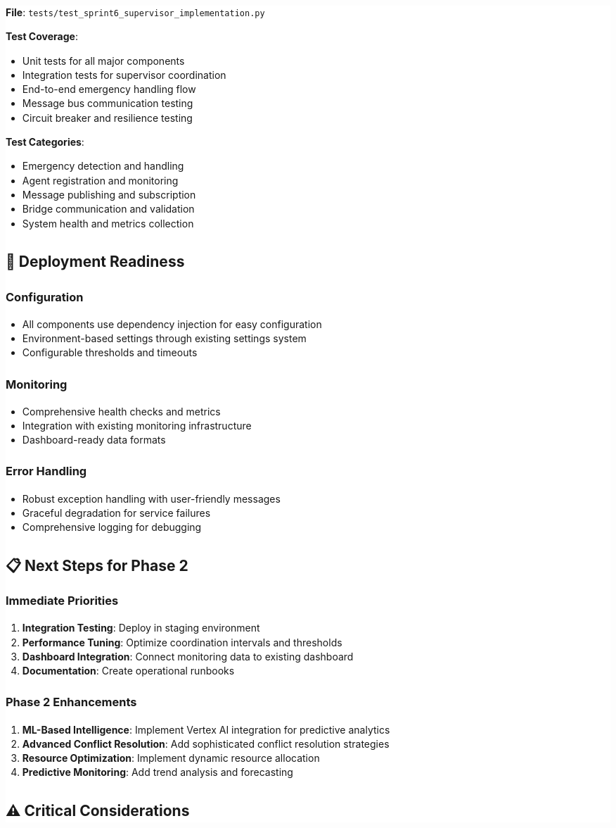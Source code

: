 **File**: `tests/test_sprint6_supervisor_implementation.py`

**Test Coverage**:
- Unit tests for all major components
- Integration tests for supervisor coordination
- End-to-end emergency handling flow
- Message bus communication testing
- Circuit breaker and resilience testing

**Test Categories**:
- Emergency detection and handling
- Agent registration and monitoring
- Message publishing and subscription
- Bridge communication and validation
- System health and metrics collection

## 🚀 **Deployment Readiness**

### **Configuration**
- All components use dependency injection for easy configuration
- Environment-based settings through existing settings system
- Configurable thresholds and timeouts

### **Monitoring**
- Comprehensive health checks and metrics
- Integration with existing monitoring infrastructure
- Dashboard-ready data formats

### **Error Handling**
- Robust exception handling with user-friendly messages
- Graceful degradation for service failures
- Comprehensive logging for debugging

## 📋 **Next Steps for Phase 2**

### **Immediate Priorities**
1. **Integration Testing**: Deploy in staging environment
2. **Performance Tuning**: Optimize coordination intervals and thresholds
3. **Dashboard Integration**: Connect monitoring data to existing dashboard
4. **Documentation**: Create operational runbooks

### **Phase 2 Enhancements**
1. **ML-Based Intelligence**: Implement Vertex AI integration for predictive analytics
2. **Advanced Conflict Resolution**: Add sophisticated conflict resolution strategies
3. **Resource Optimization**: Implement dynamic resource allocation
4. **Predictive Monitoring**: Add trend analysis and forecasting

## ⚠️ **Critical Considerations**
